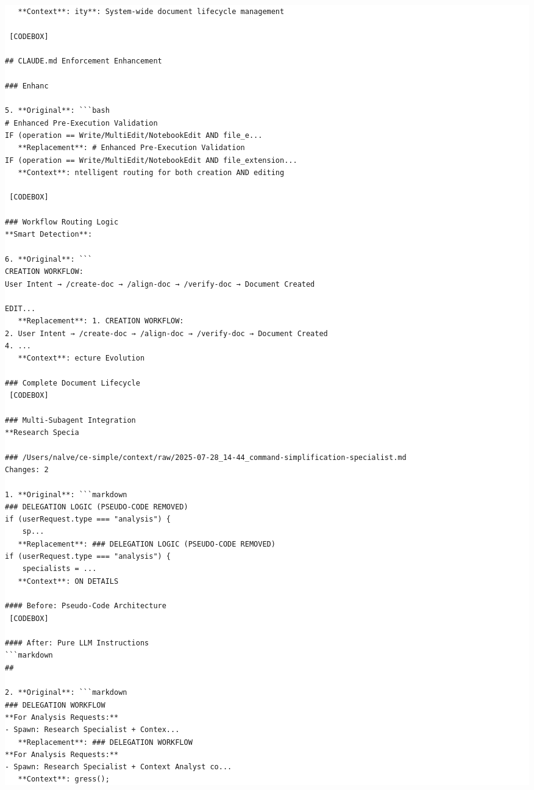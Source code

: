 ```
   **Context**: ity**: System-wide document lifecycle management

 [CODEBOX] 

## CLAUDE.md Enforcement Enhancement

### Enhanc

5. **Original**: ```bash
# Enhanced Pre-Execution Validation
IF (operation == Write/MultiEdit/NotebookEdit AND file_e...
   **Replacement**: # Enhanced Pre-Execution Validation
IF (operation == Write/MultiEdit/NotebookEdit AND file_extension...
   **Context**: ntelligent routing for both creation AND editing

 [CODEBOX] 

### Workflow Routing Logic
**Smart Detection**: 

6. **Original**: ```
CREATION WORKFLOW:
User Intent → /create-doc → /align-doc → /verify-doc → Document Created

EDIT...
   **Replacement**: 1. CREATION WORKFLOW:
2. User Intent → /create-doc → /align-doc → /verify-doc → Document Created
4. ...
   **Context**: ecture Evolution

### Complete Document Lifecycle
 [CODEBOX] 

### Multi-Subagent Integration
**Research Specia

### /Users/nalve/ce-simple/context/raw/2025-07-28_14-44_command-simplification-specialist.md
Changes: 2

1. **Original**: ```markdown
### DELEGATION LOGIC (PSEUDO-CODE REMOVED)
if (userRequest.type === "analysis") {
    sp...
   **Replacement**: ### DELEGATION LOGIC (PSEUDO-CODE REMOVED)
if (userRequest.type === "analysis") {
    specialists = ...
   **Context**: ON DETAILS

#### Before: Pseudo-Code Architecture
 [CODEBOX] 

#### After: Pure LLM Instructions
```markdown
##

2. **Original**: ```markdown
### DELEGATION WORKFLOW
**For Analysis Requests:**
- Spawn: Research Specialist + Contex...
   **Replacement**: ### DELEGATION WORKFLOW
**For Analysis Requests:**
- Spawn: Research Specialist + Context Analyst co...
   **Context**: gress();
```

[Acción]: $ARGUMENTS
[Acción]: $ARGUMENTS
[Acción]: $ARGUMENTS